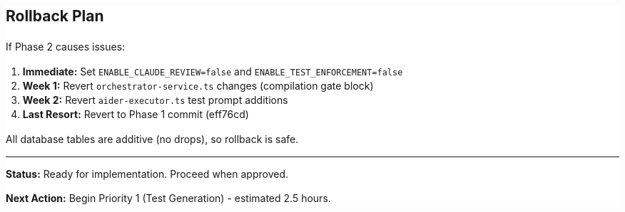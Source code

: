 
## Rollback Plan

If Phase 2 causes issues:

1. **Immediate:** Set `ENABLE_CLAUDE_REVIEW=false` and `ENABLE_TEST_ENFORCEMENT=false`
2. **Week 1:** Revert `orchestrator-service.ts` changes (compilation gate block)
3. **Week 2:** Revert `aider-executor.ts` test prompt additions
4. **Last Resort:** Revert to Phase 1 commit (eff76cd)

All database tables are additive (no drops), so rollback is safe.

---

**Status:** Ready for implementation. Proceed when approved.

**Next Action:** Begin Priority 1 (Test Generation) - estimated 2.5 hours.
